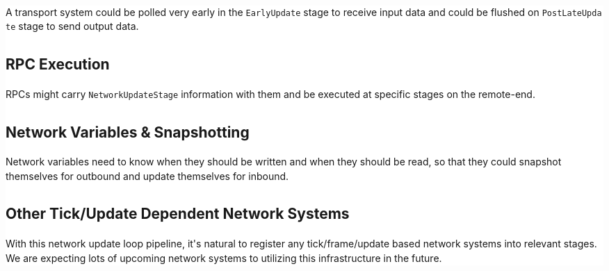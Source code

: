A transport system could be polled very early in the `EarlyUpdate` stage to receive input data and could be flushed on `PostLateUpdate` stage to send output data.

## RPC Execution

RPCs might carry `NetworkUpdateStage` information with them and be executed at specific stages on the remote-end.

## Network Variables & Snapshotting

Network variables need to know when they should be written and when they should be read, so that they could snapshot themselves for outbound and update themselves for inbound.

## Other Tick/Update Dependent Network Systems

With this network update loop pipeline, it's natural to register any tick/frame/update based network systems into relevant stages. We are expecting lots of upcoming network systems to utilizing this infrastructure in the future.
